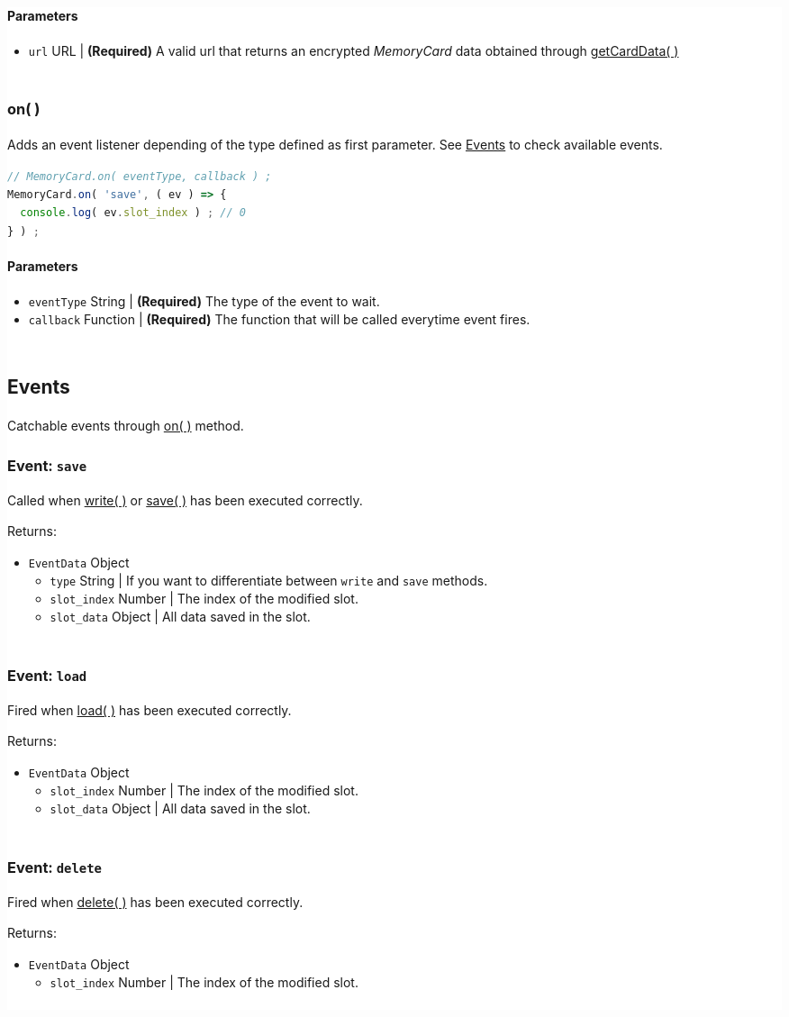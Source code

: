 #### Parameters
- `url` URL | **(Required)** A valid url that returns an encrypted *MemoryCard* data obtained through [getCardData( )](#getcarddata-)
<br/><br/>


### on( )
Adds an event listener depending of the type defined as first parameter. See [Events](#evets) to check available events.

```js
// MemoryCard.on( eventType, callback ) ;
MemoryCard.on( 'save', ( ev ) => {
  console.log( ev.slot_index ) ; // 0
} ) ;
```

#### Parameters
- `eventType` String | **(Required)** The type of the event to wait.
- `callback` Function | **(Required)** The function that will be called everytime event fires.
<br/><br/>


## Events
Catchable events through [on( )](#on-) method.

### Event: `save`
Called when [write( )](#write-) or [save( )](#save-) has been executed correctly. 

Returns:
- `EventData` Object
  - `type` String | If you want to differentiate between `write` and `save` methods.
  - `slot_index` Number | The index of the modified slot. 
  - `slot_data` Object | All data saved in the slot.
<br/><br/>


### Event: `load`
Fired when [load( )](#load-) has been executed correctly. 

Returns:
- `EventData` Object
  - `slot_index` Number | The index of the modified slot. 
  - `slot_data` Object | All data saved in the slot.
<br/><br/>


### Event: `delete`
Fired when [delete( )](#delete-) has been executed correctly. 

Returns:
- `EventData` Object
  - `slot_index` Number | The index of the modified slot. 
<br/><br/>
